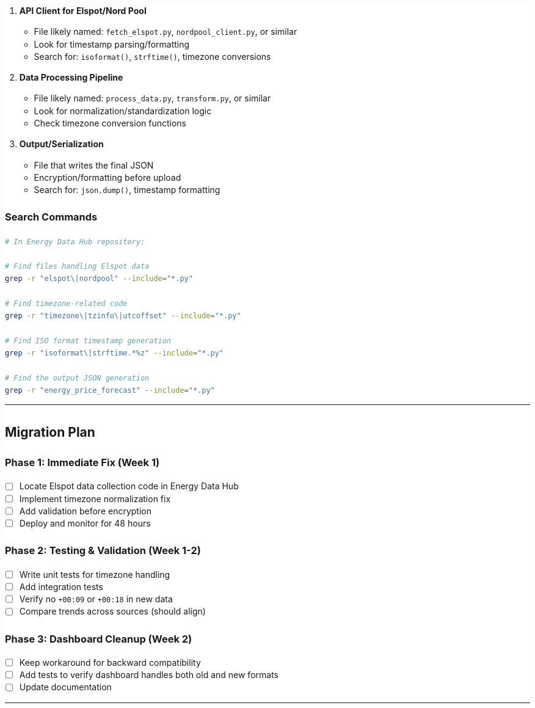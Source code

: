 1. **API Client for Elspot/Nord Pool**
   - File likely named: `fetch_elspot.py`, `nordpool_client.py`, or similar
   - Look for timestamp parsing/formatting
   - Search for: `isoformat()`, `strftime()`, timezone conversions

2. **Data Processing Pipeline**
   - File likely named: `process_data.py`, `transform.py`, or similar
   - Look for normalization/standardization logic
   - Check timezone conversion functions

3. **Output/Serialization**
   - File that writes the final JSON
   - Encryption/formatting before upload
   - Search for: `json.dump()`, timestamp formatting

### Search Commands

```bash
# In Energy Data Hub repository:

# Find files handling Elspot data
grep -r "elspot\|nordpool" --include="*.py"

# Find timezone-related code
grep -r "timezone\|tzinfo\|utcoffset" --include="*.py"

# Find ISO format timestamp generation
grep -r "isoformat\|strftime.*%z" --include="*.py"

# Find the output JSON generation
grep -r "energy_price_forecast" --include="*.py"
```

---

## Migration Plan

### Phase 1: Immediate Fix (Week 1)
- [ ] Locate Elspot data collection code in Energy Data Hub
- [ ] Implement timezone normalization fix
- [ ] Add validation before encryption
- [ ] Deploy and monitor for 48 hours

### Phase 2: Testing & Validation (Week 1-2)
- [ ] Write unit tests for timezone handling
- [ ] Add integration tests
- [ ] Verify no `+00:09` or `+00:18` in new data
- [ ] Compare trends across sources (should align)

### Phase 3: Dashboard Cleanup (Week 2)
- [ ] Keep workaround for backward compatibility
- [ ] Add tests to verify dashboard handles both old and new formats
- [ ] Update documentation

---